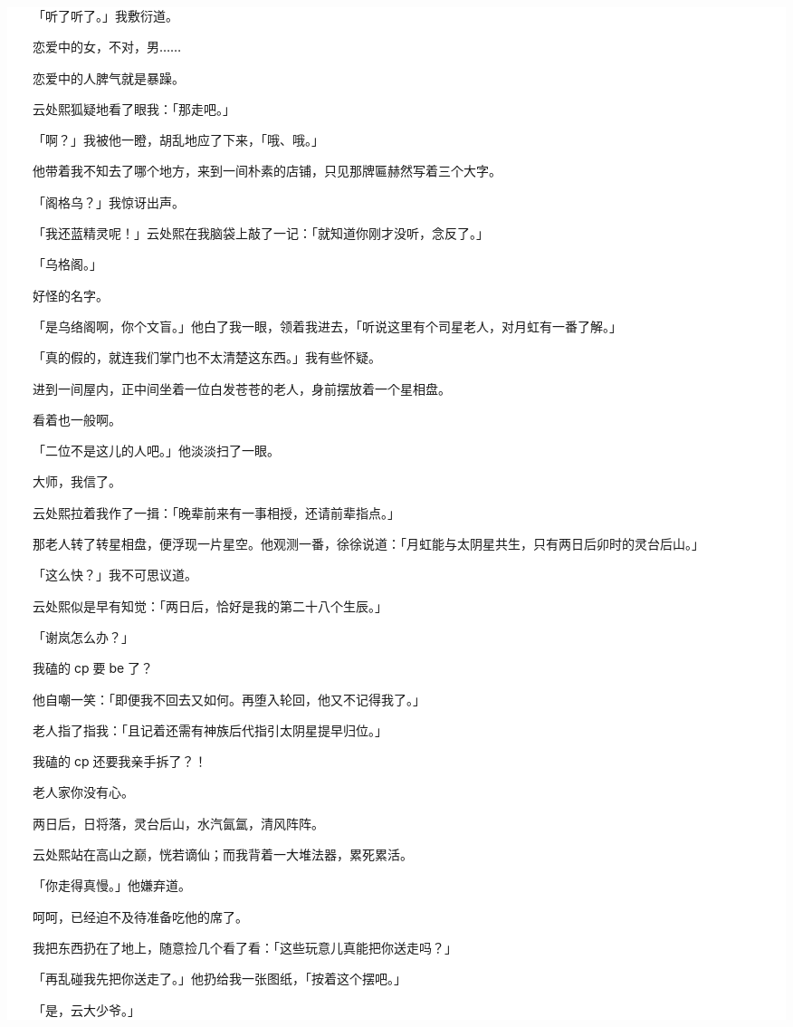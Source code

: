 &emsp;&emsp;「听了听了。」我敷衍道。  
  
&emsp;&emsp;恋爱中的女，不对，男……  
  
&emsp;&emsp;恋爱中的人脾气就是暴躁。  
  
&emsp;&emsp;云处熙狐疑地看了眼我：「那走吧。」  
  
&emsp;&emsp;「啊？」我被他一瞪，胡乱地应了下来，「哦、哦。」  
  
&emsp;&emsp;他带着我不知去了哪个地方，来到一间朴素的店铺，只见那牌匾赫然写着三个大字。  
  
&emsp;&emsp;「阁格乌？」我惊讶出声。  
  
&emsp;&emsp;「我还蓝精灵呢！」云处熙在我脑袋上敲了一记：「就知道你刚才没听，念反了。」  
  
&emsp;&emsp;「乌格阁。」  
  
&emsp;&emsp;好怪的名字。  
  
&emsp;&emsp;「是乌络阁啊，你个文盲。」他白了我一眼，领着我进去，「听说这里有个司星老人，对月虹有一番了解。」  
  
&emsp;&emsp;「真的假的，就连我们掌门也不太清楚这东西。」我有些怀疑。  
  
&emsp;&emsp;进到一间屋内，正中间坐着一位白发苍苍的老人，身前摆放着一个星相盘。  
  
&emsp;&emsp;看着也一般啊。  
  
&emsp;&emsp;「二位不是这儿的人吧。」他淡淡扫了一眼。  
  
&emsp;&emsp;大师，我信了。  
  
&emsp;&emsp;云处熙拉着我作了一揖：「晚辈前来有一事相授，还请前辈指点。」  
  
&emsp;&emsp;那老人转了转星相盘，便浮现一片星空。他观测一番，徐徐说道：「月虹能与太阴星共生，只有两日后卯时的灵台后山。」  
  
&emsp;&emsp;「这么快？」我不可思议道。  
  
&emsp;&emsp;云处熙似是早有知觉：「两日后，恰好是我的第二十八个生辰。」  
  
&emsp;&emsp;「谢岚怎么办？」  
  
&emsp;&emsp;我磕的 cp 要 be 了？  
  
&emsp;&emsp;他自嘲一笑：「即便我不回去又如何。再堕入轮回，他又不记得我了。」  
  
&emsp;&emsp;老人指了指我：「且记着还需有神族后代指引太阴星提早归位。」  
  
&emsp;&emsp;我磕的 cp 还要我亲手拆了？！  
  
&emsp;&emsp;老人家你没有心。  
  
&emsp;&emsp;两日后，日将落，灵台后山，水汽氤氲，清风阵阵。  
  
&emsp;&emsp;云处熙站在高山之巅，恍若谪仙；而我背着一大堆法器，累死累活。  
  
&emsp;&emsp;「你走得真慢。」他嫌弃道。  
  
&emsp;&emsp;呵呵，已经迫不及待准备吃他的席了。  
  
&emsp;&emsp;我把东西扔在了地上，随意捡几个看了看：「这些玩意儿真能把你送走吗？」  
  
&emsp;&emsp;「再乱碰我先把你送走了。」他扔给我一张图纸，「按着这个摆吧。」  
  
&emsp;&emsp;「是，云大少爷。」  
  